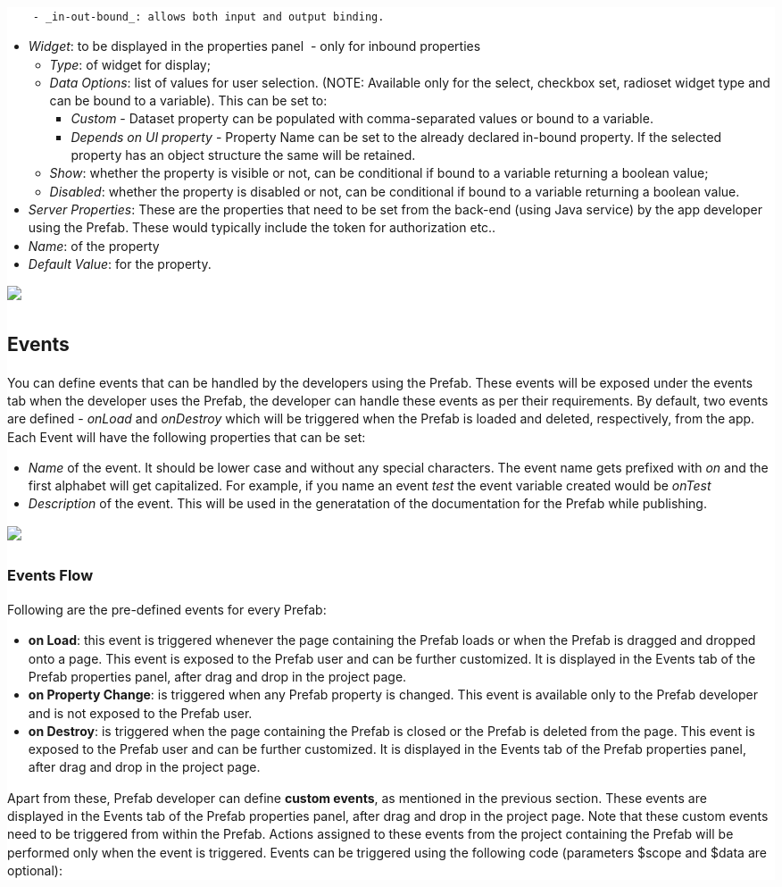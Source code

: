         - _in-out-bound_: allows both input and output binding.
- _Widget_: to be displayed in the properties panel  - only for inbound properties
    - _Type_: of widget for display;
    - _Data Options_: list of values for user selection. (NOTE: Available only for the select, checkbox set, radioset widget type and can be bound to a variable). This can be set to:
        - _Custom_ - Dataset property can be populated with comma-separated values or bound to a variable.
        - _Depends on UI property_ - Property Name can be set to the already declared in-bound property. If the selected property has an object structure the same will be retained.
    - _Show_: whether the property is visible or not, can be conditional if bound to a variable returning a boolean value;
    - _Disabled_: whether the property is disabled or not, can be conditional if bound to a variable returning a boolean value.
- _Server Properties_: These are the properties that need to be set from the back-end (using Java service) by the app developer using the Prefab. These would typically include the token for authorization etc..
- _Name_: of the property
- _Default Value_: for the property.

[![](/learn/assets/prefabsettings_props.png)](/learn/assets/prefabsettings_props.png)

## Events

You can define events that can be handled by the developers using the Prefab. These events will be exposed under the events tab when the developer uses the Prefab, the developer can handle these events as per their requirements. By default, two events are defined - _onLoad_ and _onDestroy_ which will be triggered when the Prefab is loaded and deleted, respectively, from the app. Each Event will have the following properties that can be set:

- _Name_ of the event. It should be lower case and without any special characters. The event name gets prefixed with _on_ and the first alphabet will get capitalized. For example, if you name an event _test_ the event variable created would be _onTest_
- _Description_ of the event. This will be used in the generatation of the documentation for the Prefab while publishing.

[![](/learn/assets/prefabsettings_events.png)](/learn/assets/prefabsettings_events.png)

### Events Flow

Following are the pre-defined events for every Prefab:

- **on Load**: this event is triggered whenever the page containing the Prefab loads or when the Prefab is dragged and dropped onto a page. This event is exposed to the Prefab user and can be further customized. It is displayed in the Events tab of the Prefab properties panel, after drag and drop in the project page.
- **on Property Change**: is triggered when any Prefab property is changed. This event is available only to the Prefab developer and is not exposed to the Prefab user.
- **on Destroy**: is triggered when the page containing the Prefab is closed or the Prefab is deleted from the page. This event is exposed to the Prefab user and can be further customized. It is displayed in the Events tab of the Prefab properties panel, after drag and drop in the project page.

Apart from these, Prefab developer can define **custom events**, as mentioned in the previous section. These events are displayed in the Events tab of the Prefab properties panel, after drag and drop in the project page. Note that these custom events need to be triggered from within the Prefab. Actions assigned to these events from the project containing the Prefab will be performed only when the event is triggered. Events can be triggered using the following code (parameters $scope and $data are optional):
